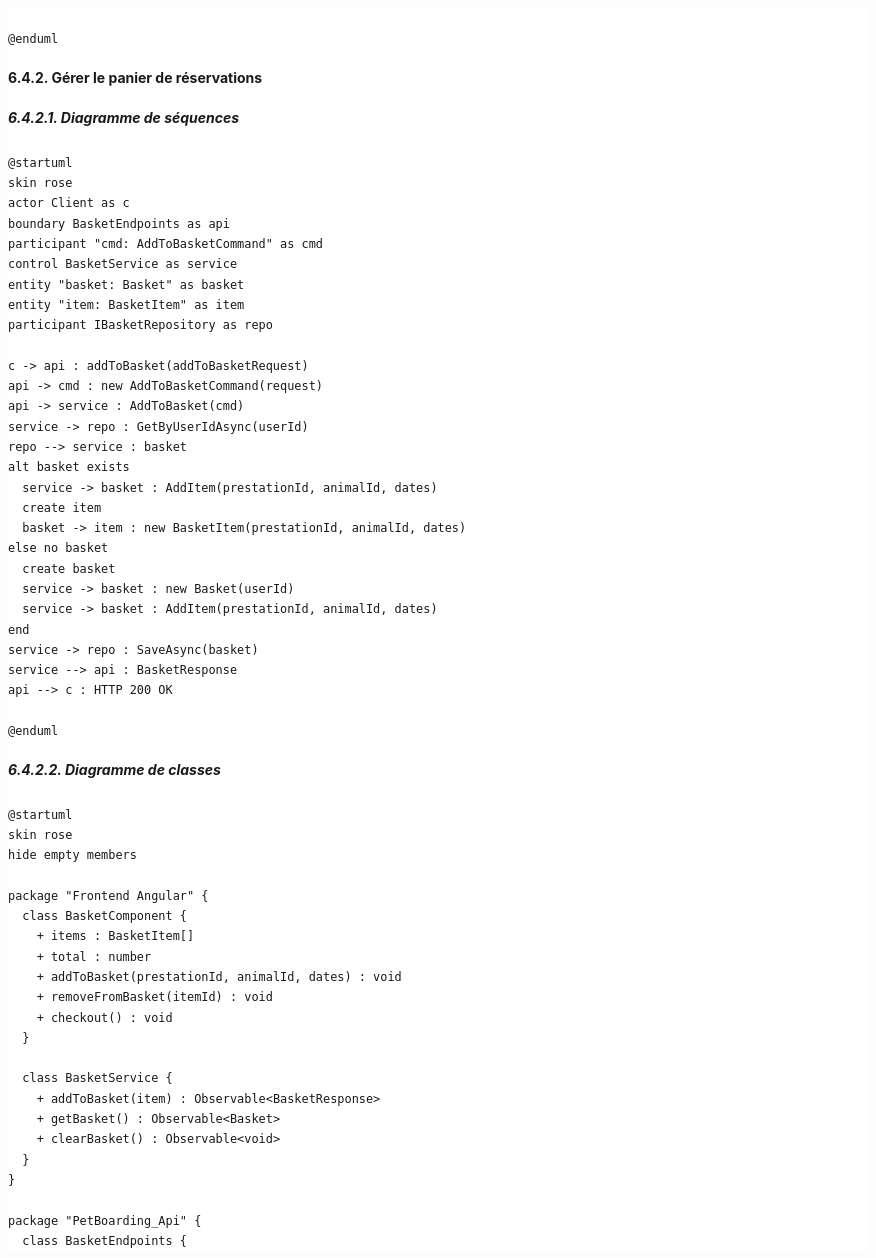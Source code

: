 ```plantuml

@enduml
```

#### 6.4.2. Gérer le panier de réservations

##### 6.4.2.1. Diagramme de séquences

```plantuml
@startuml
skin rose
actor Client as c
boundary BasketEndpoints as api
participant "cmd: AddToBasketCommand" as cmd
control BasketService as service
entity "basket: Basket" as basket
entity "item: BasketItem" as item
participant IBasketRepository as repo

c -> api : addToBasket(addToBasketRequest)
api -> cmd : new AddToBasketCommand(request)
api -> service : AddToBasket(cmd)
service -> repo : GetByUserIdAsync(userId)
repo --> service : basket
alt basket exists
  service -> basket : AddItem(prestationId, animalId, dates)
  create item
  basket -> item : new BasketItem(prestationId, animalId, dates)
else no basket
  create basket
  service -> basket : new Basket(userId)
  service -> basket : AddItem(prestationId, animalId, dates)
end
service -> repo : SaveAsync(basket)
service --> api : BasketResponse
api --> c : HTTP 200 OK

@enduml
```

##### 6.4.2.2. Diagramme de classes

```plantuml
@startuml
skin rose
hide empty members

package "Frontend Angular" {
  class BasketComponent {
    + items : BasketItem[]
    + total : number
    + addToBasket(prestationId, animalId, dates) : void
    + removeFromBasket(itemId) : void
    + checkout() : void
  }

  class BasketService {
    + addToBasket(item) : Observable<BasketResponse>
    + getBasket() : Observable<Basket>
    + clearBasket() : Observable<void>
  }
}

package "PetBoarding_Api" {
  class BasketEndpoints {
```